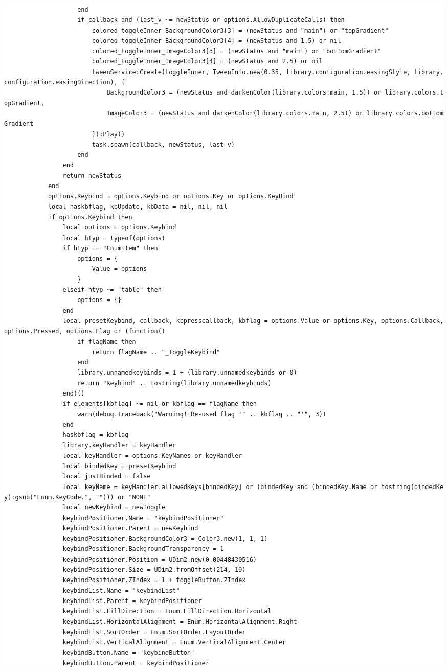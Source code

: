 						end
						if callback and (last_v ~= newStatus or options.AllowDuplicateCalls) then
							colored_toggleInner_BackgroundColor3[3] = (newStatus and "main") or "topGradient"
							colored_toggleInner_BackgroundColor3[4] = (newStatus and 1.5) or nil
							colored_toggleInner_ImageColor3[3] = (newStatus and "main") or "bottomGradient"
							colored_toggleInner_ImageColor3[4] = (newStatus and 2.5) or nil
							tweenService:Create(toggleInner, TweenInfo.new(0.35, library.configuration.easingStyle, library.configuration.easingDirection), {
								BackgroundColor3 = (newStatus and darkenColor(library.colors.main, 1.5)) or library.colors.topGradient,
								ImageColor3 = (newStatus and darkenColor(library.colors.main, 2.5)) or library.colors.bottomGradient
							}):Play()
							task.spawn(callback, newStatus, last_v)
						end
					end
					return newStatus
				end
				options.Keybind = options.Keybind or options.Key or options.KeyBind
				local haskbflag, kbUpdate, kbData = nil, nil, nil
				if options.Keybind then
					local options = options.Keybind
					local htyp = typeof(options)
					if htyp == "EnumItem" then
						options = {
							Value = options
						}
					elseif htyp ~= "table" then
						options = {}
					end
					local presetKeybind, callback, kbpresscallback, kbflag = options.Value or options.Key, options.Callback, options.Pressed, options.Flag or (function()
						if flagName then
							return flagName .. "_ToggleKeybind"
						end
						library.unnamedkeybinds = 1 + (library.unnamedkeybinds or 0)
						return "Keybind" .. tostring(library.unnamedkeybinds)
					end)()
					if elements[kbflag] ~= nil or kbflag == flagName then
						warn(debug.traceback("Warning! Re-used flag '" .. kbflag .. "'", 3))
					end
					haskbflag = kbflag
					library.keyHandler = keyHandler
					local keyHandler = options.KeyNames or keyHandler
					local bindedKey = presetKeybind
					local justBinded = false
					local keyName = keyHandler.allowedKeys[bindedKey] or (bindedKey and (bindedKey.Name or tostring(bindedKey):gsub("Enum.KeyCode.", ""))) or "NONE"
					local newKeybind = newToggle
					keybindPositioner.Name = "keybindPositioner"
					keybindPositioner.Parent = newKeybind
					keybindPositioner.BackgroundColor3 = Color3.new(1, 1, 1)
					keybindPositioner.BackgroundTransparency = 1
					keybindPositioner.Position = UDim2.new(0.00448430516)
					keybindPositioner.Size = UDim2.fromOffset(214, 19)
					keybindPositioner.ZIndex = 1 + toggleButton.ZIndex
					keybindList.Name = "keybindList"
					keybindList.Parent = keybindPositioner
					keybindList.FillDirection = Enum.FillDirection.Horizontal
					keybindList.HorizontalAlignment = Enum.HorizontalAlignment.Right
					keybindList.SortOrder = Enum.SortOrder.LayoutOrder
					keybindList.VerticalAlignment = Enum.VerticalAlignment.Center
					keybindButton.Name = "keybindButton"
					keybindButton.Parent = keybindPositioner